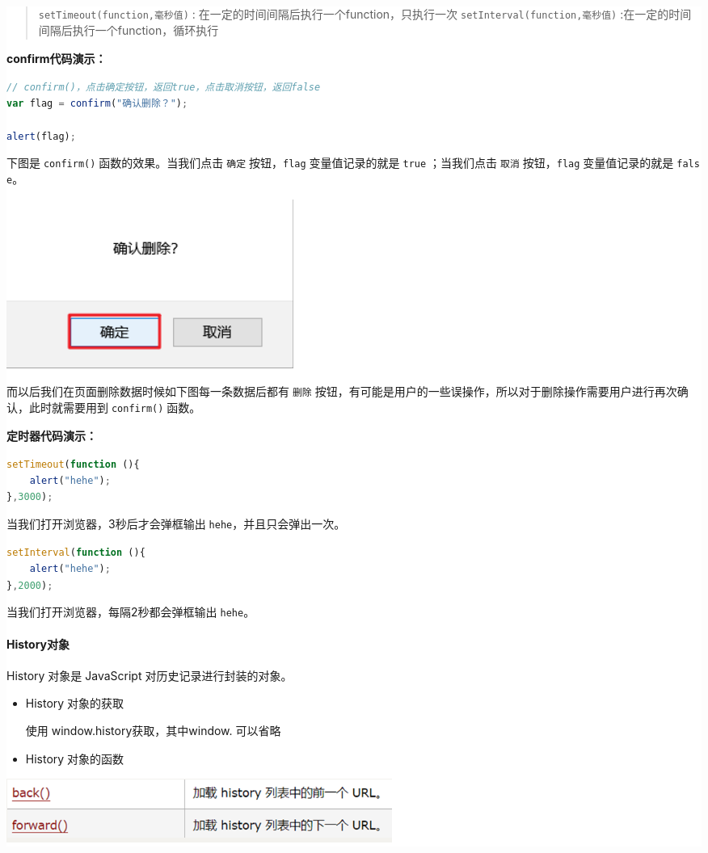 > `setTimeout(function,毫秒值)` : 在一定的时间间隔后执行一个function，只执行一次
> `setInterval(function,毫秒值)` :在一定的时间间隔后执行一个function，循环执行

**confirm代码演示：**

```js
// confirm()，点击确定按钮，返回true，点击取消按钮，返回false
var flag = confirm("确认删除？");

alert(flag);
```

下图是 `confirm()` 函数的效果。当我们点击 `确定` 按钮，`flag` 变量值记录的就是 `true` ；当我们点击 `取消` 按钮，`flag` 变量值记录的就是 `false`。

![image-20220304102009962](javaweb.assets/image-20220304102009962.png)

而以后我们在页面删除数据时候如下图每一条数据后都有 `删除` 按钮，有可能是用户的一些误操作，所以对于删除操作需要用户进行再次确认，此时就需要用到 `confirm()` 函数。

**定时器代码演示：**

```js
setTimeout(function (){
    alert("hehe");
},3000);
```

当我们打开浏览器，3秒后才会弹框输出 `hehe`，并且只会弹出一次。

```js
setInterval(function (){
    alert("hehe");
},2000);
```

当我们打开浏览器，每隔2秒都会弹框输出 `hehe`。

#### History对象

History 对象是 JavaScript 对历史记录进行封装的对象。

* History 对象的获取

  使用 window.history获取，其中window. 可以省略

* History 对象的函数


![image-20220304102138406](javaweb.assets/image-20220304102138406.png)
